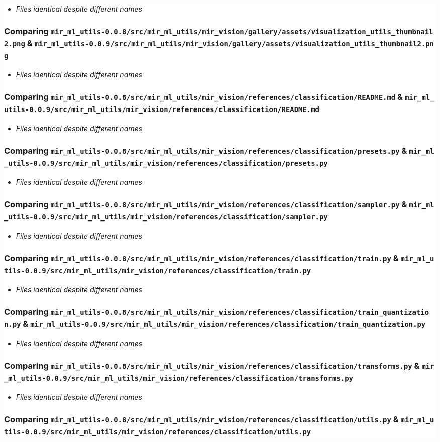  * *Files identical despite different names*

### Comparing `mir_ml_utils-0.0.8/src/mir_ml_utils/mir_vision/gallery/assets/visualization_utils_thumbnail2.png` & `mir_ml_utils-0.0.9/src/mir_ml_utils/mir_vision/gallery/assets/visualization_utils_thumbnail2.png`

 * *Files identical despite different names*

### Comparing `mir_ml_utils-0.0.8/src/mir_ml_utils/mir_vision/references/classification/README.md` & `mir_ml_utils-0.0.9/src/mir_ml_utils/mir_vision/references/classification/README.md`

 * *Files identical despite different names*

### Comparing `mir_ml_utils-0.0.8/src/mir_ml_utils/mir_vision/references/classification/presets.py` & `mir_ml_utils-0.0.9/src/mir_ml_utils/mir_vision/references/classification/presets.py`

 * *Files identical despite different names*

### Comparing `mir_ml_utils-0.0.8/src/mir_ml_utils/mir_vision/references/classification/sampler.py` & `mir_ml_utils-0.0.9/src/mir_ml_utils/mir_vision/references/classification/sampler.py`

 * *Files identical despite different names*

### Comparing `mir_ml_utils-0.0.8/src/mir_ml_utils/mir_vision/references/classification/train.py` & `mir_ml_utils-0.0.9/src/mir_ml_utils/mir_vision/references/classification/train.py`

 * *Files identical despite different names*

### Comparing `mir_ml_utils-0.0.8/src/mir_ml_utils/mir_vision/references/classification/train_quantization.py` & `mir_ml_utils-0.0.9/src/mir_ml_utils/mir_vision/references/classification/train_quantization.py`

 * *Files identical despite different names*

### Comparing `mir_ml_utils-0.0.8/src/mir_ml_utils/mir_vision/references/classification/transforms.py` & `mir_ml_utils-0.0.9/src/mir_ml_utils/mir_vision/references/classification/transforms.py`

 * *Files identical despite different names*

### Comparing `mir_ml_utils-0.0.8/src/mir_ml_utils/mir_vision/references/classification/utils.py` & `mir_ml_utils-0.0.9/src/mir_ml_utils/mir_vision/references/classification/utils.py`
